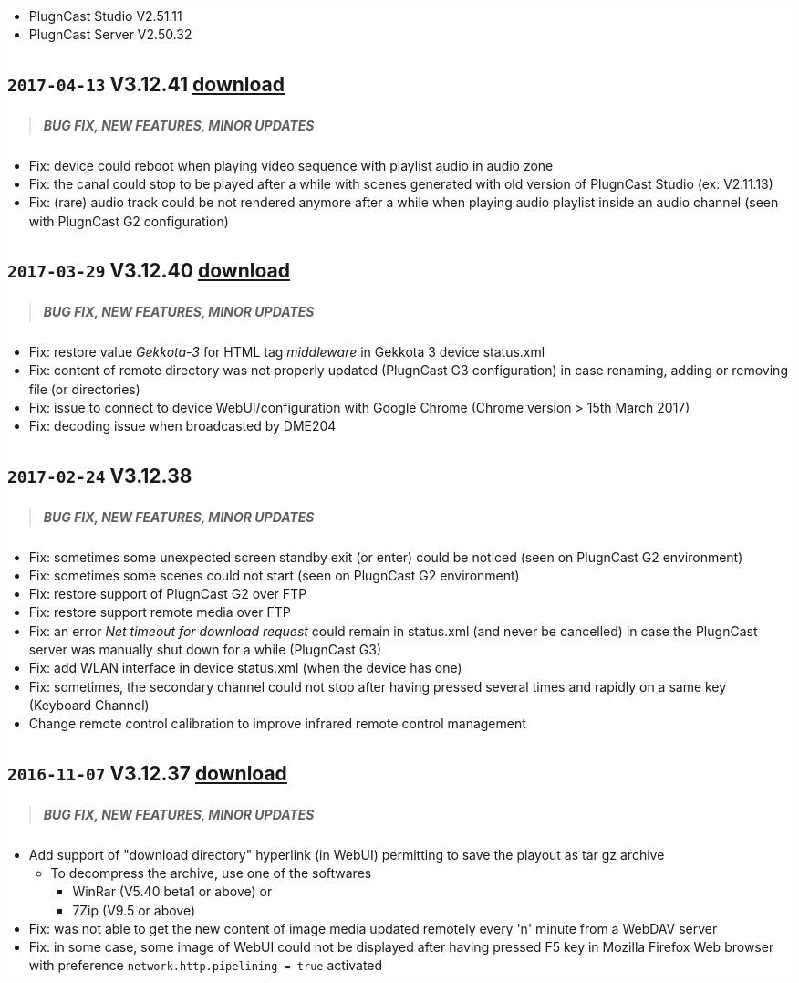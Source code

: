 - PlugnCast Studio V2.51.11
- PlugnCast Server V2.50.32

## `2017-04-13` V3.12.41 [download](https://github.com/Qeedji/archives/blob/master/downloads/gekkota-os-sma300/gekkota_os-sma300-setup-3.12.41.zip)
>##### **BUG FIX, NEW FEATURES, MINOR UPDATES**
- Fix: device could reboot when playing video sequence with playlist audio in audio zone
- Fix: the canal could stop to be played after a while with scenes generated with old version of PlugnCast Studio (ex: V2.11.13)
- Fix: (rare) audio track could be not rendered anymore after a while when playing audio playlist inside an audio channel (seen with PlugnCast G2 configuration)

## `2017-03-29` V3.12.40 [download](https://github.com/Qeedji/archives/blob/master/downloads/gekkota-os-sma300/gekkota_os-sma300-setup-3.12.40.zip)
>##### **BUG FIX, NEW FEATURES, MINOR UPDATES**
- Fix: restore value *Gekkota-3* for HTML tag *middleware* in Gekkota 3 device status.xml
- Fix: content of remote directory was not properly updated (PlugnCast G3 configuration) in case renaming, adding or removing file (or directories)
- Fix: issue to connect to device WebUI/configuration with Google Chrome (Chrome version > 15th March 2017)
- Fix: decoding issue when broadcasted by DME204

## `2017-02-24` V3.12.38
>##### **BUG FIX, NEW FEATURES, MINOR UPDATES**
- Fix: sometimes some unexpected screen standby exit (or enter) could be noticed (seen on PlugnCast G2 environment)
- Fix: sometimes some scenes could not start (seen on PlugnCast G2 environment)
- Fix: restore support of PlugnCast G2 over FTP
- Fix: restore support remote media over FTP
- Fix: an error *Net timeout for download request* could remain in status.xml (and never be cancelled) in case the PlugnCast server was manually shut down for a while (PlugnCast G3)
- Fix: add WLAN interface in device status.xml (when the device has one)
- Fix: sometimes, the secondary channel could not stop after having pressed several times and rapidly on a same key (Keyboard Channel)
- Change remote control calibration to improve infrared remote control management

## `2016-11-07` V3.12.37 [download](https://github.com/Qeedji/archives/blob/master/downloads/gekkota-os-sma300/gekkota_os-sma300-setup-3.12.37.zip)
>##### **BUG FIX, NEW FEATURES, MINOR UPDATES**
- Add support of "download directory" hyperlink (in WebUI) permitting to save the playout as tar gz archive
	- To decompress the archive, use one of the softwares
		- WinRar (V5.40 beta1 or above) or
		- 7Zip (V9.5 or above)
- Fix: was not able to get the new content of image media updated remotely every 'n' minute from a WebDAV server
- Fix: in some case, some image of WebUI could not be displayed after having pressed F5 key in Mozilla Firefox Web browser with preference ```network.http.pipelining = true``` activated
